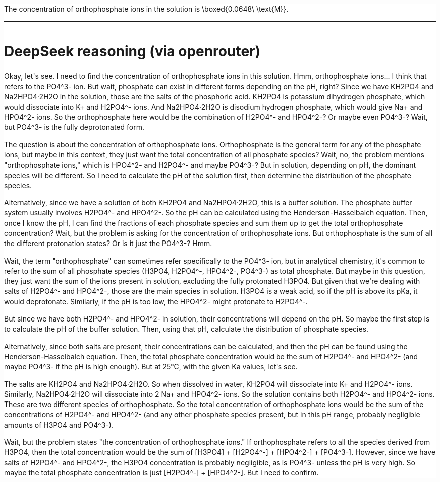 The concentration of orthophosphate ions in the solution is \boxed{0.0648\ \text{M}}.

---

# DeepSeek reasoning (via openrouter)

Okay, let's see. I need to find the concentration of orthophosphate ions in this solution. Hmm, orthophosphate ions... I think that refers to the PO4^3- ion. But wait, phosphate can exist in different forms depending on the pH, right? Since we have KH2PO4 and Na2HPO4·2H2O in the solution, those are the salts of the phosphoric acid. KH2PO4 is potassium dihydrogen phosphate, which would dissociate into K+ and H2PO4^- ions. And Na2HPO4·2H2O is disodium hydrogen phosphate, which would give Na+ and HPO4^2- ions. So the orthophosphate here would be the combination of H2PO4^- and HPO4^2-? Or maybe even PO4^3-? Wait, but PO4^3- is the fully deprotonated form. 

The question is about the concentration of orthophosphate ions. Orthophosphate is the general term for any of the phosphate ions, but maybe in this context, they just want the total concentration of all phosphate species? Wait, no, the problem mentions "orthophosphate ions," which is HPO4^2- and H2PO4^- and maybe PO4^3-? But in solution, depending on pH, the dominant species will be different. So I need to calculate the pH of the solution first, then determine the distribution of the phosphate species.

Alternatively, since we have a solution of both KH2PO4 and Na2HPO4·2H2O, this is a buffer solution. The phosphate buffer system usually involves H2PO4^- and HPO4^2-. So the pH can be calculated using the Henderson-Hasselbalch equation. Then, once I know the pH, I can find the fractions of each phosphate species and sum them up to get the total orthophosphate concentration? Wait, but the problem is asking for the concentration of orthophosphate ions. But orthophosphate is the sum of all the different protonation states? Or is it just the PO4^3-? Hmm.

Wait, the term "orthophosphate" can sometimes refer specifically to the PO4^3- ion, but in analytical chemistry, it's common to refer to the sum of all phosphate species (H3PO4, H2PO4^-, HPO4^2-, PO4^3-) as total phosphate. But maybe in this question, they just want the sum of the ions present in solution, excluding the fully protonated H3PO4. But given that we're dealing with salts of H2PO4^- and HPO4^2-, those are the main species in solution. H3PO4 is a weak acid, so if the pH is above its pKa, it would deprotonate. Similarly, if the pH is too low, the HPO4^2- might protonate to H2PO4^-.

But since we have both H2PO4^- and HPO4^2- in solution, their concentrations will depend on the pH. So maybe the first step is to calculate the pH of the buffer solution. Then, using that pH, calculate the distribution of phosphate species.

Alternatively, since both salts are present, their concentrations can be calculated, and then the pH can be found using the Henderson-Hasselbalch equation. Then, the total phosphate concentration would be the sum of H2PO4^- and HPO4^2- (and maybe PO4^3- if the pH is high enough). But at 25°C, with the given Ka values, let's see.

The salts are KH2PO4 and Na2HPO4·2H2O. So when dissolved in water, KH2PO4 will dissociate into K+ and H2PO4^- ions. Similarly, Na2HPO4·2H2O will dissociate into 2 Na+ and HPO4^2- ions. So the solution contains both H2PO4^- and HPO4^2- ions. These are two different species of orthophosphate. So the total concentration of orthophosphate ions would be the sum of the concentrations of H2PO4^- and HPO4^2- (and any other phosphate species present, but in this pH range, probably negligible amounts of H3PO4 and PO4^3-).

Wait, but the problem states "the concentration of orthophosphate ions." If orthophosphate refers to all the species derived from H3PO4, then the total concentration would be the sum of [H3PO4] + [H2PO4^-] + [HPO4^2-] + [PO4^3-]. However, since we have salts of H2PO4^- and HPO4^2-, the H3PO4 concentration is probably negligible, as is PO4^3- unless the pH is very high. So maybe the total phosphate concentration is just [H2PO4^-] + [HPO4^2-]. But I need to confirm.
